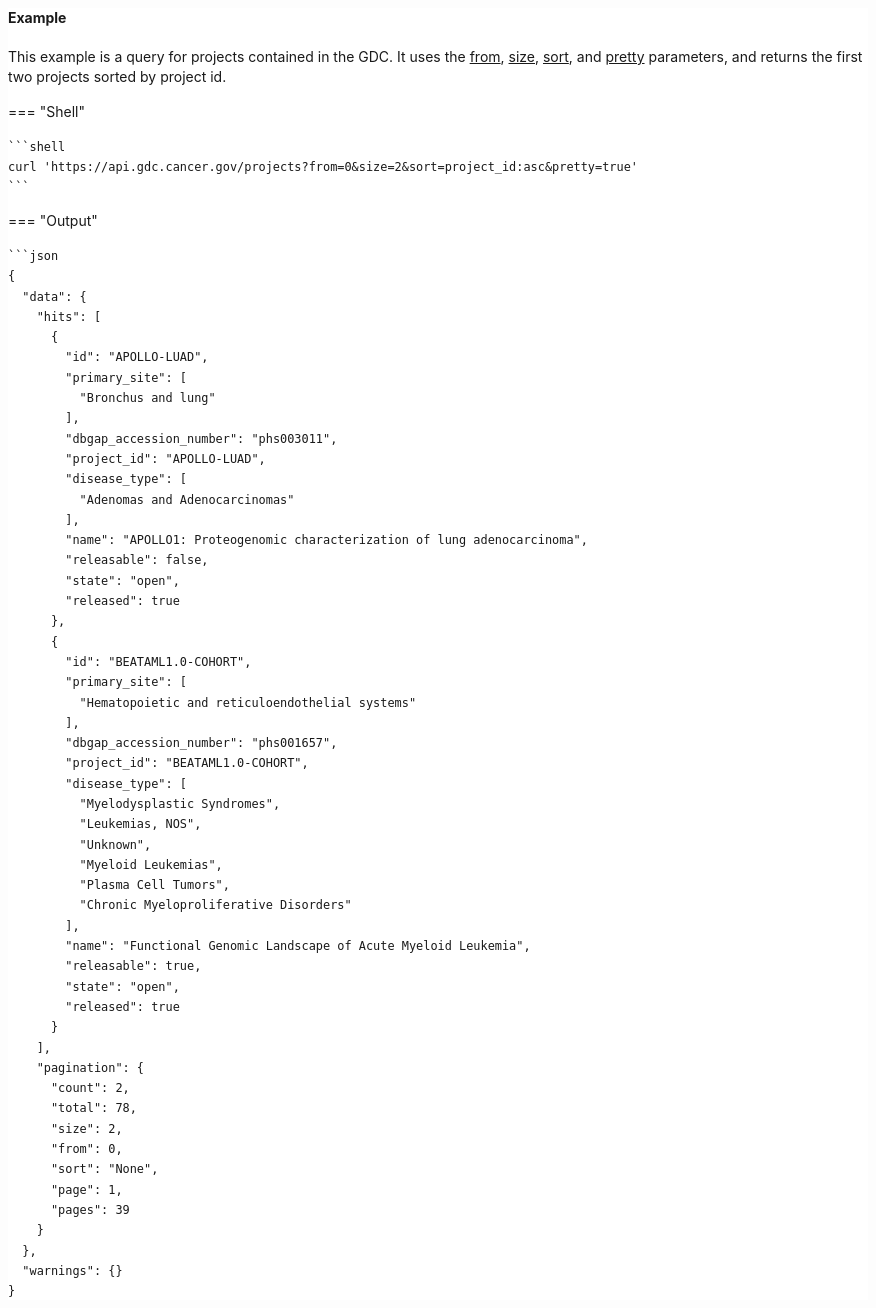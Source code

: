 #### Example
This example is a query for projects contained in the GDC. It uses the [from](#size-and-from), [size](#size-and-from), [sort](#sort), and [pretty](#pretty) parameters, and returns the first two projects sorted by project id.

=== "Shell"

    ```shell
    curl 'https://api.gdc.cancer.gov/projects?from=0&size=2&sort=project_id:asc&pretty=true'
    ```

=== "Output"

    ```json
    {
      "data": {
        "hits": [
          {
            "id": "APOLLO-LUAD",
            "primary_site": [
              "Bronchus and lung"
            ],
            "dbgap_accession_number": "phs003011",
            "project_id": "APOLLO-LUAD",
            "disease_type": [
              "Adenomas and Adenocarcinomas"
            ],
            "name": "APOLLO1: Proteogenomic characterization of lung adenocarcinoma",
            "releasable": false,
            "state": "open",
            "released": true
          },
          {
            "id": "BEATAML1.0-COHORT",
            "primary_site": [
              "Hematopoietic and reticuloendothelial systems"
            ],
            "dbgap_accession_number": "phs001657",
            "project_id": "BEATAML1.0-COHORT",
            "disease_type": [
              "Myelodysplastic Syndromes",
              "Leukemias, NOS",
              "Unknown",
              "Myeloid Leukemias",
              "Plasma Cell Tumors",
              "Chronic Myeloproliferative Disorders"
            ],
            "name": "Functional Genomic Landscape of Acute Myeloid Leukemia",
            "releasable": true,
            "state": "open",
            "released": true
          }
        ],
        "pagination": {
          "count": 2,
          "total": 78,
          "size": 2,
          "from": 0,
          "sort": "None",
          "page": 1,
          "pages": 39
        }
      },
      "warnings": {}
    }